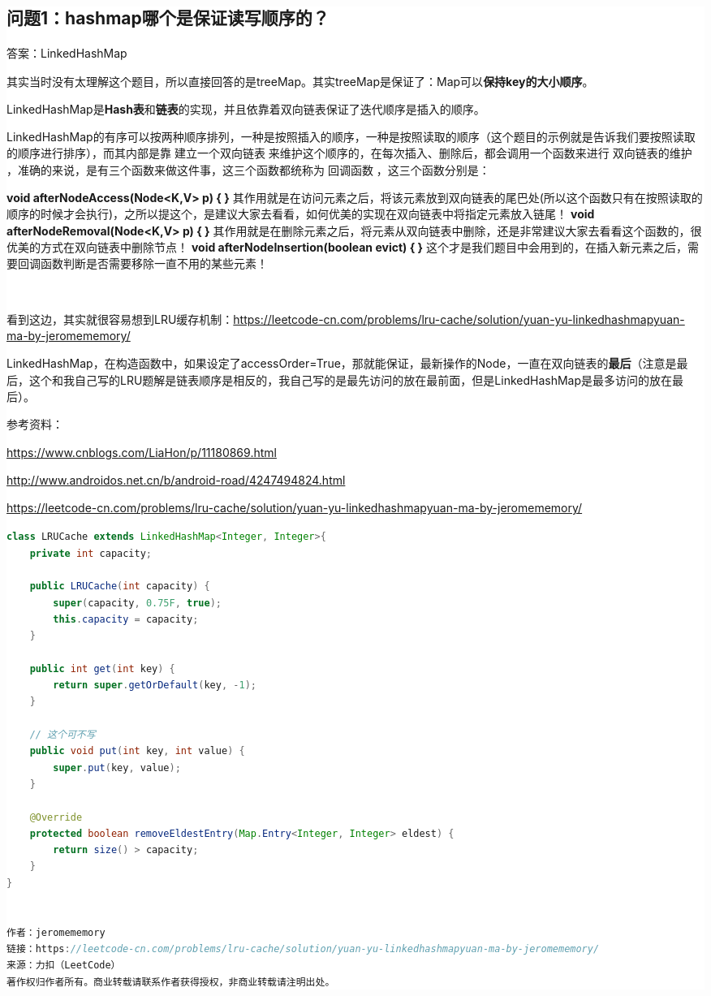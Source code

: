 ## 问题1：hashmap哪个是保证读写顺序的？

答案：LinkedHashMap

其实当时没有太理解这个题目，所以直接回答的是treeMap。其实treeMap是保证了：Map可以**保持key的大小顺序**。

​	LinkedHashMap是**Hash表**和**链表**的实现，并且依靠着双向链表保证了迭代顺序是插入的顺序。

​	LinkedHashMap的有序可以按两种顺序排列，一种是按照插入的顺序，一种是按照读取的顺序（这个题目的示例就是告诉我们要按照读取的顺序进行排序），而其内部是靠 建立一个双向链表 来维护这个顺序的，在每次插入、删除后，都会调用一个函数来进行 双向链表的维护 ，准确的来说，是有三个函数来做这件事，这三个函数都统称为 回调函数 ，这三个函数分别是：

**void afterNodeAccess(Node<K,V> p) { }**
		其作用就是在访问元素之后，将该元素放到双向链表的尾巴处(所以这个函数只有在按照读取的顺序的时候才会执行)，之所以提这个，是建议大家去看看，如何优美的实现在双向链表中将指定元素放入链尾！
**void afterNodeRemoval(Node<K,V> p) { }**
		其作用就是在删除元素之后，将元素从双向链表中删除，还是非常建议大家去看看这个函数的，很优美的方式在双向链表中删除节点！
**void afterNodeInsertion(boolean evict) { }**
		这个才是我们题目中会用到的，在插入新元素之后，需要回调函数判断是否需要移除一直不用的某些元素！

​		

看到这边，其实就很容易想到LRU缓存机制：https://leetcode-cn.com/problems/lru-cache/solution/yuan-yu-linkedhashmapyuan-ma-by-jeromememory/

LinkedHashMap，在构造函数中，如果设定了accessOrder=True，那就能保证，最新操作的Node，一直在双向链表的**最后**（注意是最后，这个和我自己写的LRU题解是链表顺序是相反的，我自己写的是最先访问的放在最前面，但是LinkedHashMap是最多访问的放在最后）。

参考资料：

https://www.cnblogs.com/LiaHon/p/11180869.html

http://www.androidos.net.cn/b/android-road/4247494824.html

https://leetcode-cn.com/problems/lru-cache/solution/yuan-yu-linkedhashmapyuan-ma-by-jeromememory/

```java
class LRUCache extends LinkedHashMap<Integer, Integer>{
    private int capacity;
    
    public LRUCache(int capacity) {
        super(capacity, 0.75F, true);
        this.capacity = capacity;
    }

    public int get(int key) {
        return super.getOrDefault(key, -1);
    }

    // 这个可不写
    public void put(int key, int value) {
        super.put(key, value);
    }

    @Override
    protected boolean removeEldestEntry(Map.Entry<Integer, Integer> eldest) {
        return size() > capacity; 
    }
}


作者：jeromememory
链接：https://leetcode-cn.com/problems/lru-cache/solution/yuan-yu-linkedhashmapyuan-ma-by-jeromememory/
来源：力扣（LeetCode）
著作权归作者所有。商业转载请联系作者获得授权，非商业转载请注明出处。
```
